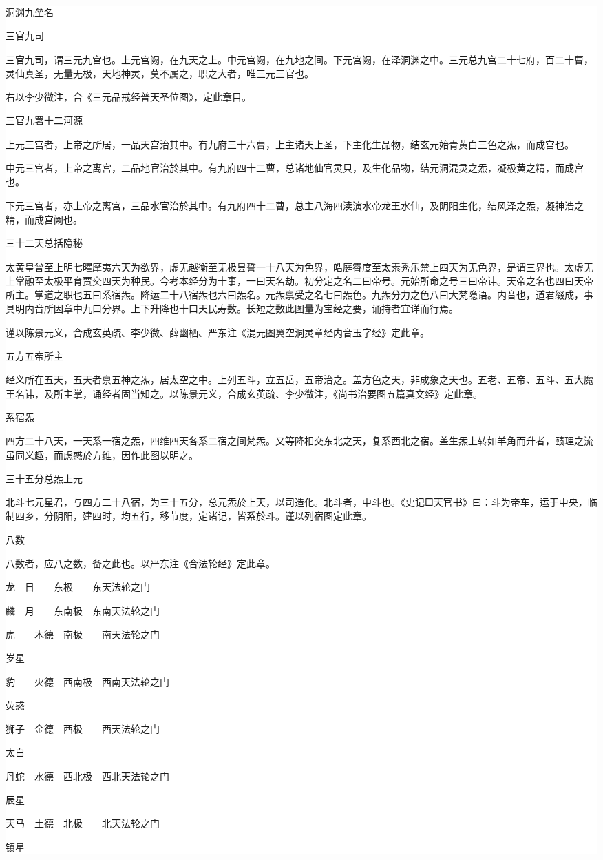 洞渊九垒名  

三官九司  

三官九司，谓三元九宫也。上元宫阙，在九天之上。中元宫阙，在九地之间。下元宫阙，在泽洞渊之中。三元总九宫二十七府，百二十曹，灵仙真圣，无量无极，天地神灵，莫不属之，职之大者，唯三元三官也。  

右以李少微注，合《三元品戒经普天圣位图》，定此章目。  

三官九署十二河源  

上元三宫者，上帝之所居，一品天宫治其中。有九府三十六曹，上主诸天上圣，下主化生品物，结玄元始青黄白三色之炁，而成宫也。  

中元三宫者，上帝之离宫，二品地官治於其中。有九府四十二曹，总诸地仙官灵只，及生化品物，结元洞混灵之炁，凝极黄之精，而成宫也。  

下元三宫者，亦上帝之离宫，三品水官治於其中。有九府四十二曹，总主八海四渎演水帝龙王水仙，及阴阳生化，结风泽之炁，凝神浩之精，而成宫阙也。  

三十二天总括隐秘  

太黄皇曾至上明七曜摩夷六天为欲界，虚无越衡至无极昙誓一十八天为色界，皓庭霄度至太素秀乐禁上四天为无色界，是谓三界也。太虚无上常融至太极平育贾奕四天为种民。今考本经分为十事，一曰天名劫。初分定之名二曰帝号。元始所命之号三曰帝讳。天帝之名也四曰天帝所主。掌道之职也五曰系宿炁。降运二十八宿炁也六曰炁名。元炁禀受之名七曰炁色。九炁分力之色八曰大梵隐语。内音也，道君缀成，事具明内音所因章中九曰分界。上下升降也十曰天民寿数。长短之数此图量为宝经之要，诵持者宜详而行焉。  

谨以陈景元义，合成玄英疏、李少微、薛幽栖、严东注《混元图翼空洞灵章经内音玉字经》定此章。  

五方五帝所主  

经义所在五天，五天者禀五神之炁，居太空之中。上列五斗，立五岳，五帝治之。盖方色之天，非成象之天也。五老、五帝、五斗、五大魔王名讳，及所主掌，诵经者固当知之。以陈景元义，合成玄英疏、李少微注，《尚书治要图五篇真文经》定此章。  

系宿炁  

四方二十八天，一天系一宿之炁，四维四天各系二宿之间梵炁。又等降相交东北之天，复系西北之宿。盖生炁上转如羊角而升者，赜理之流虽同义趣，而虑惑於方维，因作此图以明之。  

三十五分总炁上元  

北斗七元星君，与四方二十八宿，为三十五分，总元炁於上天，以司造化。北斗者，中斗也。《史记□天官书》曰：斗为帝车，运于中央，临制四乡，分阴阳，建四时，均五行，移节度，定诸记，皆系於斗。谨以列宿图定此章。  

八数  

八数者，应八之数，备之此也。以严东注《合法轮经》定此章。  

龙　日　　东极　　东天法轮之门  

麟　月　　东南极　东南天法轮之门  

虎　　木德　南极　　南天法轮之门  

岁星  

豹　　火德　西南极　西南天法轮之门  

荧惑  

狮子　金德　西极　　西天法轮之门  

太白  

丹蛇　水德　西北极　西北天法轮之门  

辰星  

天马　土德　北极　　北天法轮之门  

镇星  
